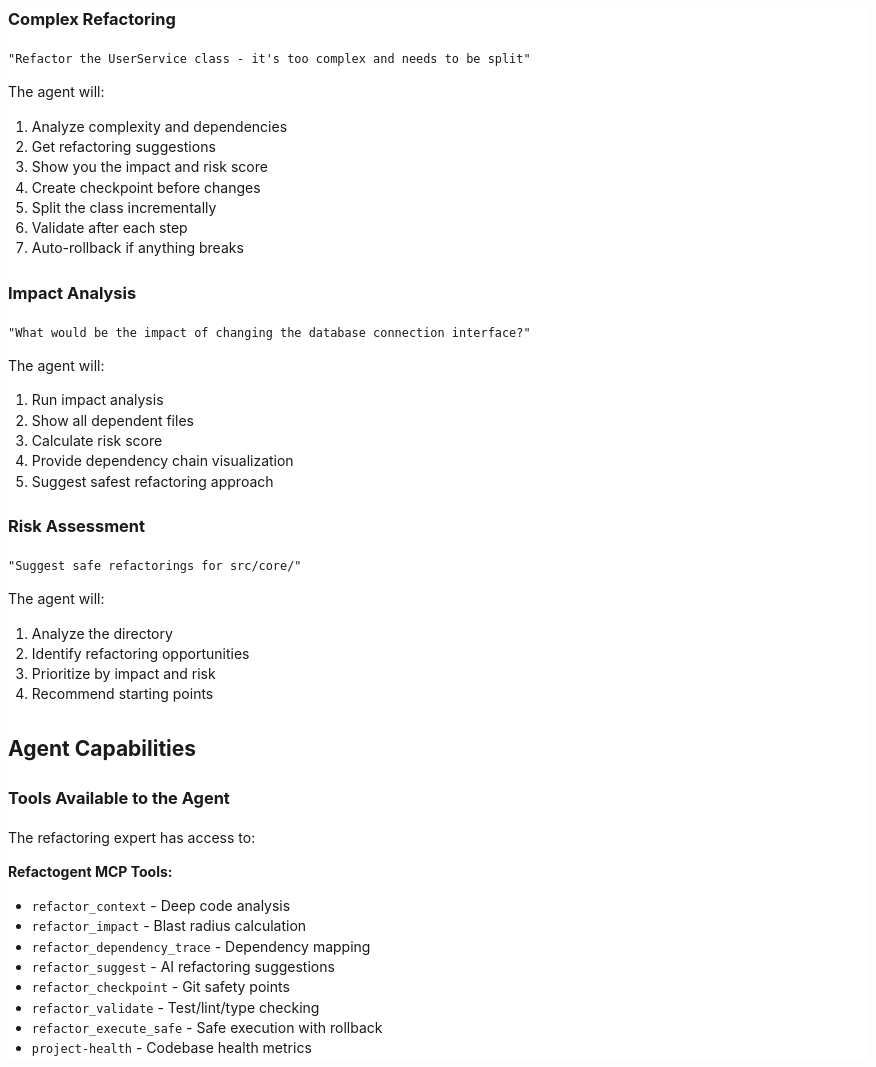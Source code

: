 ### Complex Refactoring

```
"Refactor the UserService class - it's too complex and needs to be split"
```

The agent will:
1. Analyze complexity and dependencies
2. Get refactoring suggestions
3. Show you the impact and risk score
4. Create checkpoint before changes
5. Split the class incrementally
6. Validate after each step
7. Auto-rollback if anything breaks

### Impact Analysis

```
"What would be the impact of changing the database connection interface?"
```

The agent will:
1. Run impact analysis
2. Show all dependent files
3. Calculate risk score
4. Provide dependency chain visualization
5. Suggest safest refactoring approach

### Risk Assessment

```
"Suggest safe refactorings for src/core/"
```

The agent will:
1. Analyze the directory
2. Identify refactoring opportunities
3. Prioritize by impact and risk
4. Recommend starting points

## Agent Capabilities

### Tools Available to the Agent

The refactoring expert has access to:

**Refactogent MCP Tools:**
- `refactor_context` - Deep code analysis
- `refactor_impact` - Blast radius calculation
- `refactor_dependency_trace` - Dependency mapping
- `refactor_suggest` - AI refactoring suggestions
- `refactor_checkpoint` - Git safety points
- `refactor_validate` - Test/lint/type checking
- `refactor_execute_safe` - Safe execution with rollback
- `project-health` - Codebase health metrics

